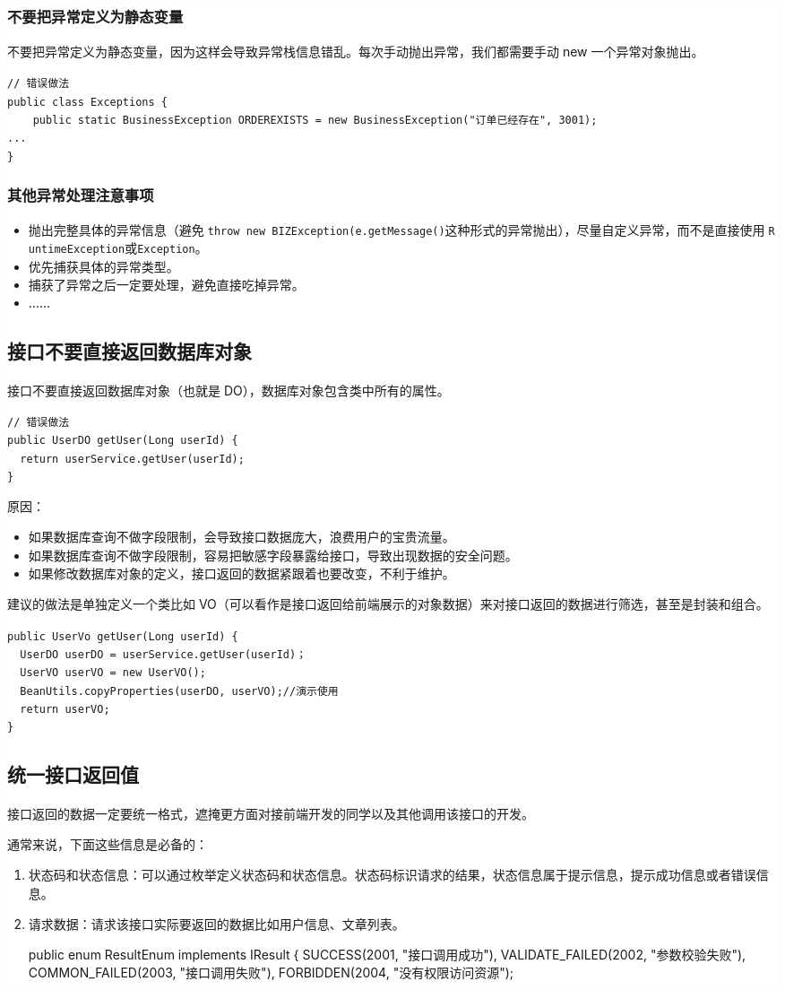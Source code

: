 ### 不要把异常定义为静态变量

不要把异常定义为静态变量，因为这样会导致异常栈信息错乱。每次手动抛出异常，我们都需要手动 new 一个异常对象抛出。

    // 错误做法
    public class Exceptions {
        public static BusinessException ORDEREXISTS = new BusinessException("订单已经存在", 3001);
    ...
    }
    

### 其他异常处理注意事项

*   抛出完整具体的异常信息（避免 `throw new BIZException(e.getMessage()`这种形式的异常抛出），尽量自定义异常，而不是直接使用 `RuntimeException`或`Exception`。
*   优先捕获具体的异常类型。
*   捕获了异常之后一定要处理，避免直接吃掉异常。
*   ......

接口不要直接返回数据库对象
-------------

接口不要直接返回数据库对象（也就是 DO），数据库对象包含类中所有的属性。

    // 错误做法
    public UserDO getUser(Long userId) {
      return userService.getUser(userId);
    }
    

原因：

*   如果数据库查询不做字段限制，会导致接口数据庞大，浪费用户的宝贵流量。
*   如果数据库查询不做字段限制，容易把敏感字段暴露给接口，导致出现数据的安全问题。
*   如果修改数据库对象的定义，接口返回的数据紧跟着也要改变，不利于维护。

建议的做法是单独定义一个类比如 VO（可以看作是接口返回给前端展示的对象数据）来对接口返回的数据进行筛选，甚至是封装和组合。

    public UserVo getUser(Long userId) {
      UserDO userDO = userService.getUser(userId)；
      UserVO userVO = new UserVO();
      BeanUtils.copyProperties(userDO, userVO);//演示使用
      return userVO;
    }
    

统一接口返回值
-------

接口返回的数据一定要统一格式，遮掩更方面对接前端开发的同学以及其他调用该接口的开发。

通常来说，下面这些信息是必备的：

1.  状态码和状态信息：可以通过枚举定义状态码和状态信息。状态码标识请求的结果，状态信息属于提示信息，提示成功信息或者错误信息。
2.  请求数据：请求该接口实际要返回的数据比如用户信息、文章列表。

    public enum ResultEnum implements IResult {
        SUCCESS(2001, "接口调用成功"),
        VALIDATE_FAILED(2002, "参数校验失败"),
        COMMON_FAILED(2003, "接口调用失败"),
        FORBIDDEN(2004, "没有权限访问资源");
    